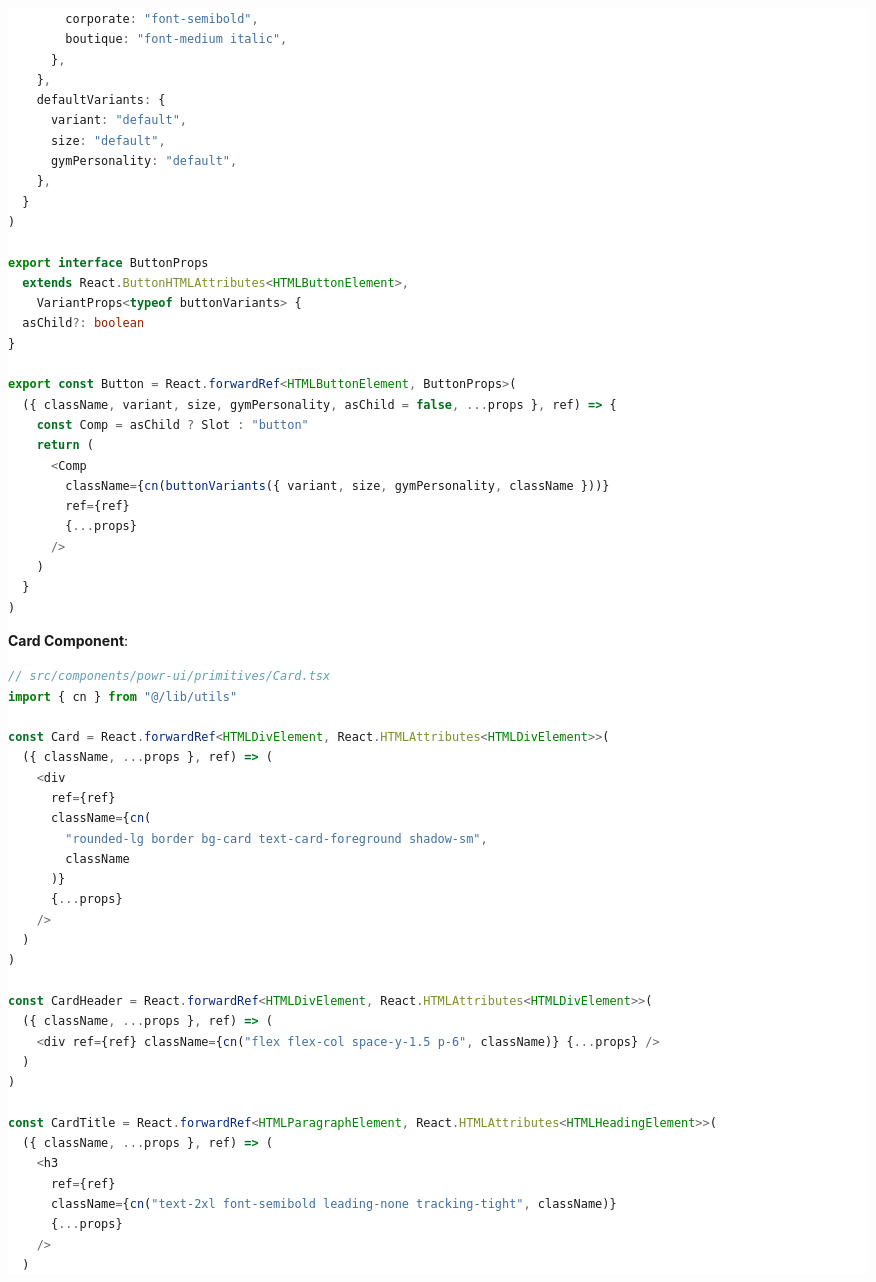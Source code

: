 ```typescript
        corporate: "font-semibold",
        boutique: "font-medium italic",
      },
    },
    defaultVariants: {
      variant: "default",
      size: "default",
      gymPersonality: "default",
    },
  }
)

export interface ButtonProps
  extends React.ButtonHTMLAttributes<HTMLButtonElement>,
    VariantProps<typeof buttonVariants> {
  asChild?: boolean
}

export const Button = React.forwardRef<HTMLButtonElement, ButtonProps>(
  ({ className, variant, size, gymPersonality, asChild = false, ...props }, ref) => {
    const Comp = asChild ? Slot : "button"
    return (
      <Comp
        className={cn(buttonVariants({ variant, size, gymPersonality, className }))}
        ref={ref}
        {...props}
      />
    )
  }
)
```

**Card Component**:
```typescript
// src/components/powr-ui/primitives/Card.tsx
import { cn } from "@/lib/utils"

const Card = React.forwardRef<HTMLDivElement, React.HTMLAttributes<HTMLDivElement>>(
  ({ className, ...props }, ref) => (
    <div
      ref={ref}
      className={cn(
        "rounded-lg border bg-card text-card-foreground shadow-sm",
        className
      )}
      {...props}
    />
  )
)

const CardHeader = React.forwardRef<HTMLDivElement, React.HTMLAttributes<HTMLDivElement>>(
  ({ className, ...props }, ref) => (
    <div ref={ref} className={cn("flex flex-col space-y-1.5 p-6", className)} {...props} />
  )
)

const CardTitle = React.forwardRef<HTMLParagraphElement, React.HTMLAttributes<HTMLHeadingElement>>(
  ({ className, ...props }, ref) => (
    <h3
      ref={ref}
      className={cn("text-2xl font-semibold leading-none tracking-tight", className)}
      {...props}
    />
  )
```